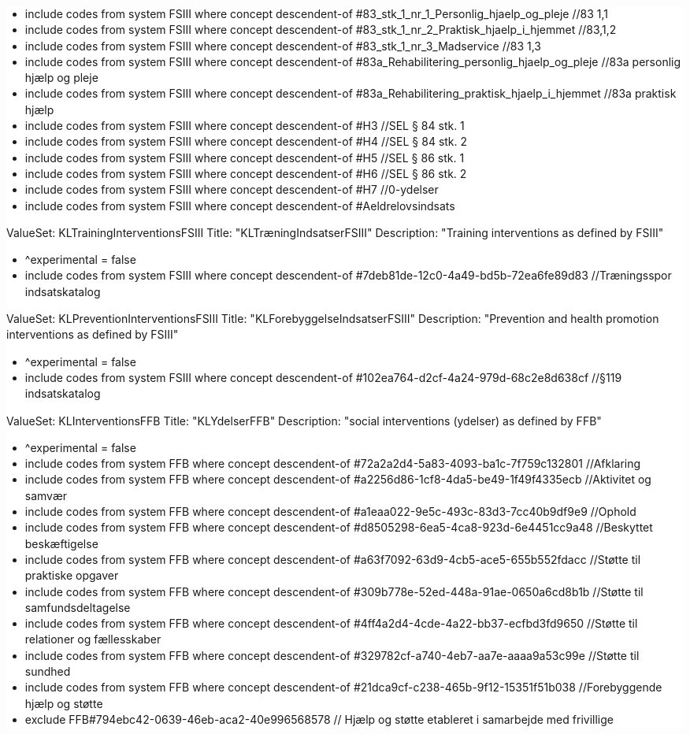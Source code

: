 * include codes from system FSIII where concept descendent-of #83_stk_1_nr_1_Personlig_hjaelp_og_pleje //83 1,1
* include codes from system FSIII where concept descendent-of #83_stk_1_nr_2_Praktisk_hjaelp_i_hjemmet //83,1,2
* include codes from system FSIII where concept descendent-of #83_stk_1_nr_3_Madservice //83 1,3
* include codes from system FSIII where concept descendent-of #83a_Rehabilitering_personlig_hjaelp_og_pleje //83a personlig hjælp og pleje
* include codes from system FSIII where concept descendent-of #83a_Rehabilitering_praktisk_hjaelp_i_hjemmet //83a praktisk hjælp
* include codes from system FSIII where concept descendent-of #H3 //SEL § 84 stk. 1
* include codes from system FSIII where concept descendent-of #H4 //SEL § 84 stk. 2
* include codes from system FSIII where concept descendent-of #H5 //SEL § 86 stk. 1
* include codes from system FSIII where concept descendent-of #H6 //SEL § 86 stk. 2
* include codes from system FSIII where concept descendent-of #H7 //0-ydelser
* include codes from system FSIII where concept descendent-of #Aeldrelovsindsats

ValueSet: KLTrainingInterventionsFSIII
Title: "KLTræningIndsatserFSIII"
Description: "Training interventions as defined by FSIII"
* ^experimental = false
* include codes from system FSIII where concept descendent-of #7deb81de-12c0-4a49-bd5b-72ea6fe89d83 //Træningsspor indsatskatalog

ValueSet: KLPreventionInterventionsFSIII
Title: "KLForebyggelseIndsatserFSIII"
Description: "Prevention and health promotion interventions as defined by FSIII"
* ^experimental = false
* include codes from system FSIII where concept descendent-of #102ea764-d2cf-4a24-979d-68c2e8d638cf	//§119 indsatskatalog

ValueSet: KLInterventionsFFB
Title: "KLYdelserFFB"
Description: "social interventions (ydelser) as defined by FFB"
* ^experimental = false
* include codes from system FFB where concept descendent-of #72a2a2d4-5a83-4093-ba1c-7f759c132801 //Afklaring 
* include codes from system FFB where concept descendent-of #a2256d86-1cf8-4da5-be49-1f49f4335ecb //Aktivitet og samvær  
* include codes from system FFB where concept descendent-of #a1eaa022-9e5c-493c-83d3-7cc40b9df9e9 //Ophold  
* include codes from system FFB where concept descendent-of #d8505298-6ea5-4ca8-923d-6e4451cc9a48 //Beskyttet beskæftigelse
* include codes from system FFB where concept descendent-of #a63f7092-63d9-4cb5-ace5-655b552fdacc //Støtte til praktiske opgaver
* include codes from system FFB where concept descendent-of #309b778e-52ed-448a-91ae-0650a6cd8b1b //Støtte til samfundsdeltagelse
* include codes from system FFB where concept descendent-of #4ff4a2d4-4cde-4a22-bb37-ecfbd3fd9650 //Støtte til relationer og fællesskaber
* include codes from system FFB where concept descendent-of #329782cf-a740-4eb7-aa7e-aaaa9a53c99e //Støtte til sundhed
* include codes from system FFB where concept descendent-of #21dca9cf-c238-465b-9f12-15351f51b038 //Forebyggende hjælp og støtte
* exclude FFB#794ebc42-0639-46eb-aca2-40e996568578 //	Hjælp og støtte etableret i samarbejde med frivillige

